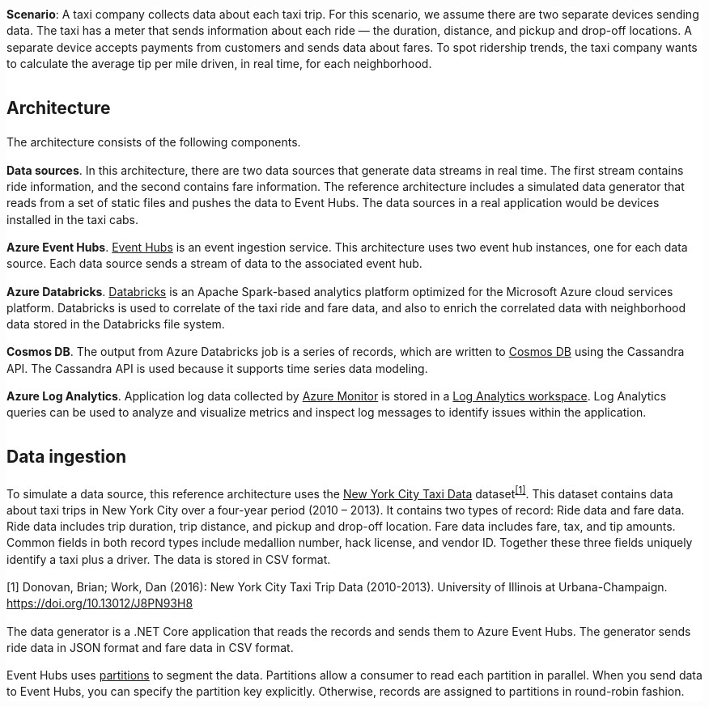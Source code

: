 **Scenario**: A taxi company collects data about each taxi trip. For this scenario, we assume there are two separate devices sending data. The taxi has a meter that sends information about each ride &mdash; the duration, distance, and pickup and drop-off locations. A separate device accepts payments from customers and sends data about fares. To spot ridership trends, the taxi company wants to calculate the average tip per mile driven, in real time, for each neighborhood.

## Architecture

The architecture consists of the following components.

**Data sources**. In this architecture, there are two data sources that generate data streams in real time. The first stream contains ride information, and the second contains fare information. The reference architecture includes a simulated data generator that reads from a set of static files and pushes the data to Event Hubs. The data sources in a real application would be devices installed in the taxi cabs.

**Azure Event Hubs**. [Event Hubs](https://docs.microsoft.com/azure/event-hubs) is an event ingestion service. This architecture uses two event hub instances, one for each data source. Each data source sends a stream of data to the associated event hub.

**Azure Databricks**. [Databricks](https://docs.microsoft.com/azure/azure-databricks) is an Apache Spark-based analytics platform optimized for the Microsoft Azure cloud services platform. Databricks is used to correlate of the taxi ride and fare data, and also to enrich the correlated data with neighborhood data stored in the Databricks file system.

**Cosmos DB**. The output from Azure Databricks job is a series of records, which are written to [Cosmos DB](https://docs.microsoft.com/azure/cosmos-db) using the Cassandra API. The Cassandra API is used because it supports time series data modeling.

**Azure Log Analytics**. Application log data collected by [Azure Monitor](https://docs.microsoft.com/azure/monitoring-and-diagnostics) is stored in a [Log Analytics workspace](https://docs.microsoft.com/azure/log-analytics). Log Analytics queries can be used to analyze and visualize metrics and inspect log messages to identify issues within the application.

## Data ingestion



To simulate a data source, this reference architecture uses the [New York City Taxi Data](https://uofi.app.box.com/v/NYCtaxidata/folder/2332218797) dataset<sup>[[1]](#note1)</sup>. This dataset contains data about taxi trips in New York City over a four-year period (2010 &ndash; 2013). It contains two types of record: Ride data and fare data. Ride data includes trip duration, trip distance, and pickup and drop-off location. Fare data includes fare, tax, and tip amounts. Common fields in both record types include medallion number, hack license, and vendor ID. Together these three fields uniquely identify a taxi plus a driver. The data is stored in CSV format.

<span id="note1">[1]</span> Donovan, Brian; Work, Dan (2016): New York City Taxi Trip Data (2010-2013). University of Illinois at Urbana-Champaign. <https://doi.org/10.13012/J8PN93H8>



The data generator is a .NET Core application that reads the records and sends them to Azure Event Hubs. The generator sends ride data in JSON format and fare data in CSV format.

Event Hubs uses [partitions](/azure/event-hubs/event-hubs-features#partitions) to segment the data. Partitions allow a consumer to read each partition in parallel. When you send data to Event Hubs, you can specify the partition key explicitly. Otherwise, records are assigned to partitions in round-robin fashion.


[AAF-devops]: /azure/architecture/framework/devops/overview
[arm-template]: /azure/azure-resource-manager/resource-group-overview#resource-groups
[az-devops]: https://docs.microsoft.com/azure/virtual-machines/windows/infrastructure-automation#azure-devops-services
[azure-monitor]: https://azure.microsoft.com/services/monitor/
[databricks-monitoring]: https://docs.microsoft.com/azure/architecture/databricks-monitoring/
[aaf-cost]: /azure/architecture/framework/cost/overview
[Cosmos-Calculator]: https://cosmos.azure.com/capacitycalculator/
[cosmosdb-pricing]: https://azure.microsoft.com/pricing/details/cosmos-db/
[azure-pricing-calculator]: https://azure.microsoft.com/pricing/calculator/
[event-hubs-pricing]: https://azure.microsoft.com/pricing/details/event-hubs/
[github]: https://github.com/mspnp/azure-databricks-streaming-analytics
[azure-databricks-pricing]: https://azure.microsoft.com/pricing/details/databricks/